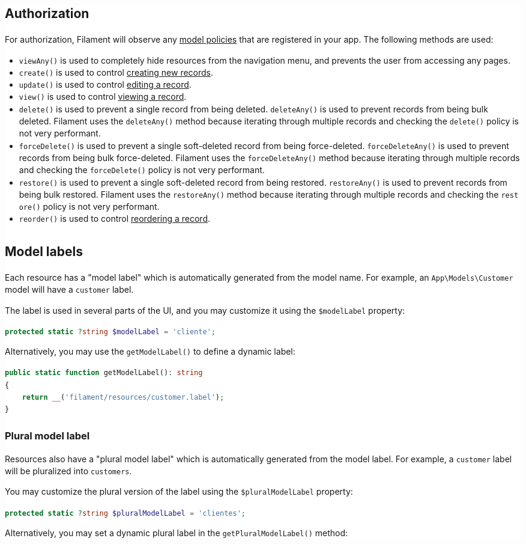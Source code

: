 ## Authorization

For authorization, Filament will observe any [model policies](https://laravel.com/docs/authorization#creating-policies) that are registered in your app. The following methods are used:

- `viewAny()` is used to completely hide resources from the navigation menu, and prevents the user from accessing any pages.
- `create()` is used to control [creating new records](creating-records).
- `update()` is used to control [editing a record](editing-records).
- `view()` is used to control [viewing a record](viewing-records).
- `delete()` is used to prevent a single record from being deleted. `deleteAny()` is used to prevent records from being bulk deleted. Filament uses the `deleteAny()` method because iterating through multiple records and checking the `delete()` policy is not very performant.
- `forceDelete()` is used to prevent a single soft-deleted record from being force-deleted. `forceDeleteAny()` is used to prevent records from being bulk force-deleted. Filament uses the `forceDeleteAny()` method because iterating through multiple records and checking the `forceDelete()` policy is not very performant.
- `restore()` is used to prevent a single soft-deleted record from being restored. `restoreAny()` is used to prevent records from being bulk restored. Filament uses the `restoreAny()` method because iterating through multiple records and checking the `restore()` policy is not very performant.
- `reorder()` is used to control [reordering a record](listing-records#reordering-records).

## Model labels

Each resource has a "model label" which is automatically generated from the model name. For example, an `App\Models\Customer` model will have a `customer` label.

The label is used in several parts of the UI, and you may customize it using the `$modelLabel` property:

```php
protected static ?string $modelLabel = 'cliente';
```

Alternatively, you may use the `getModelLabel()` to define a dynamic label:

```php
public static function getModelLabel(): string
{
    return __('filament/resources/customer.label');
}
```

### Plural model label

Resources also have a "plural model label" which is automatically generated from the model label. For example, a `customer` label will be pluralized into `customers`.

You may customize the plural version of the label using the `$pluralModelLabel` property:

```php
protected static ?string $pluralModelLabel = 'clientes';
```

Alternatively, you may set a dynamic plural label in the `getPluralModelLabel()` method:

